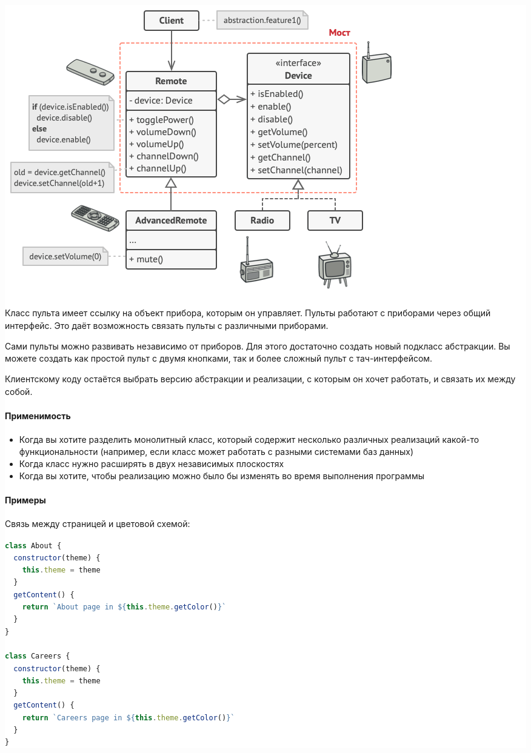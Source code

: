 ![bridge2](./!img/patterns/bridge2.png)

Класс пульта имеет ссылку на объект прибора, которым он управляет. Пульты работают с приборами через общий интерфейс. Это даёт возможность связать пульты с различными приборами.

Сами пульты можно развивать независимо от приборов. Для этого достаточно создать новый подкласс абстракции. Вы можете создать как простой пульт с двумя кнопками, так и более сложный пульт с тач-интерфейсом.

Клиентскому коду остаётся выбрать версию абстракции и реализации, с которым он хочет работать, и связать их между собой.

#### Применимость

- Когда вы хотите разделить монолитный класс, который содержит несколько различных реализаций какой-то функциональности (например, если класс может работать с разными системами баз данных)
- Когда класс нужно расширять в двух независимых плоскостях
- Когда вы хотите, чтобы реализацию можно было бы изменять во время выполнения программы

#### Примеры

Связь между страницей и цветовой схемой:

```js
class About {
  constructor(theme) {
    this.theme = theme
  }
  getContent() {
    return `About page in ${this.theme.getColor()}`
  }
}

class Careers {
  constructor(theme) {
    this.theme = theme
  }
  getContent() {
    return `Careers page in ${this.theme.getColor()}`
  }
}

```